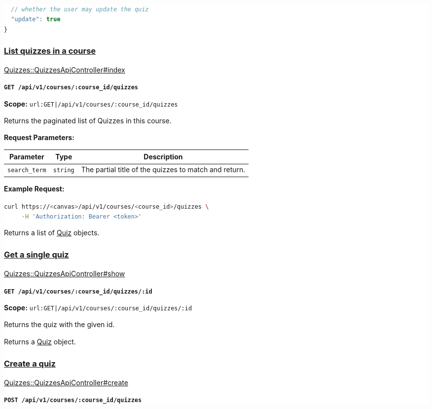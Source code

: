 ```js
  // whether the user may update the quiz
  "update": true
}
```

### [List quizzes in a course](#method.quizzes/quizzes_api.index) <a href="#method.quizzes-quizzes_api.index" id="method.quizzes-quizzes_api.index"></a>

[Quizzes::QuizzesApiController#index](https://github.com/instructure/canvas-lms/blob/master/app/controllers/quizzes/quizzes_api_controller.rb)

**`GET /api/v1/courses/:course_id/quizzes`**

**Scope:** `url:GET|/api/v1/courses/:course_id/quizzes`

Returns the paginated list of Quizzes in this course.

**Request Parameters:**

| Parameter     | Type     | Description                                           |
| ------------- | -------- | ----------------------------------------------------- |
| `search_term` | `string` | The partial title of the quizzes to match and return. |

**Example Request:**

```bash
curl https://<canvas>/api/v1/courses/<course_id>/quizzes \
     -H 'Authorization: Bearer <token>'
```

Returns a list of [Quiz](#quiz) objects.

### [Get a single quiz](#method.quizzes/quizzes_api.show) <a href="#method.quizzes-quizzes_api.show" id="method.quizzes-quizzes_api.show"></a>

[Quizzes::QuizzesApiController#show](https://github.com/instructure/canvas-lms/blob/master/app/controllers/quizzes/quizzes_api_controller.rb)

**`GET /api/v1/courses/:course_id/quizzes/:id`**

**Scope:** `url:GET|/api/v1/courses/:course_id/quizzes/:id`

Returns the quiz with the given id.

Returns a [Quiz](#quiz) object.

### [Create a quiz](#method.quizzes/quizzes_api.create) <a href="#method.quizzes-quizzes_api.create" id="method.quizzes-quizzes_api.create"></a>

[Quizzes::QuizzesApiController#create](https://github.com/instructure/canvas-lms/blob/master/app/controllers/quizzes/quizzes_api_controller.rb)

**`POST /api/v1/courses/:course_id/quizzes`**
